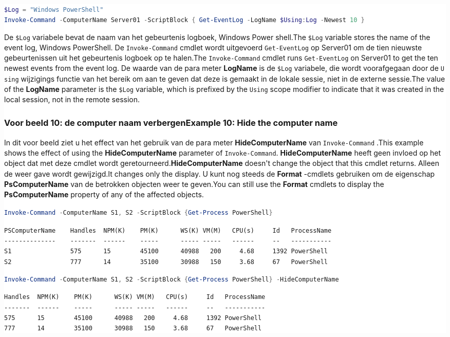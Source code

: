 ```powershell
$Log = "Windows PowerShell"
Invoke-Command -ComputerName Server01 -ScriptBlock { Get-EventLog -LogName $Using:Log -Newest 10 }
```

<span data-ttu-id="1707b-204">De `$Log` variabele bevat de naam van het gebeurtenis logboek, Windows Power shell.</span><span class="sxs-lookup"><span data-stu-id="1707b-204">The `$Log` variable stores the name of the event log, Windows PowerShell.</span></span> <span data-ttu-id="1707b-205">De `Invoke-Command` cmdlet wordt uitgevoerd `Get-EventLog` op Server01 om de tien nieuwste gebeurtenissen uit het gebeurtenis logboek op te halen.</span><span class="sxs-lookup"><span data-stu-id="1707b-205">The `Invoke-Command` cmdlet runs `Get-EventLog` on Server01 to get the ten newest events from the event log.</span></span> <span data-ttu-id="1707b-206">De waarde van de para meter **LogName** is de `$Log` variabele, die wordt voorafgegaan door de `Using` wijzigings functie van het bereik om aan te geven dat deze is gemaakt in de lokale sessie, niet in de externe sessie.</span><span class="sxs-lookup"><span data-stu-id="1707b-206">The value of the **LogName** parameter is the `$Log` variable, which is prefixed by the `Using` scope modifier to indicate that it was created in the local session, not in the remote session.</span></span>

### <span data-ttu-id="1707b-207">Voor beeld 10: de computer naam verbergen</span><span class="sxs-lookup"><span data-stu-id="1707b-207">Example 10: Hide the computer name</span></span>

<span data-ttu-id="1707b-208">In dit voor beeld ziet u het effect van het gebruik van de para meter **HideComputerName** van `Invoke-Command` .</span><span class="sxs-lookup"><span data-stu-id="1707b-208">This example shows the effect of using the **HideComputerName** parameter of `Invoke-Command`.</span></span>
<span data-ttu-id="1707b-209">**HideComputerName** heeft geen invloed op het object dat met deze cmdlet wordt geretourneerd.</span><span class="sxs-lookup"><span data-stu-id="1707b-209">**HideComputerName** doesn't change the object that this cmdlet returns.</span></span> <span data-ttu-id="1707b-210">Alleen de weer gave wordt gewijzigd.</span><span class="sxs-lookup"><span data-stu-id="1707b-210">It changes only the display.</span></span> <span data-ttu-id="1707b-211">U kunt nog steeds de **Format** -cmdlets gebruiken om de eigenschap **PsComputerName** van de betrokken objecten weer te geven.</span><span class="sxs-lookup"><span data-stu-id="1707b-211">You can still use the **Format** cmdlets to display the **PsComputerName** property of any of the affected objects.</span></span>

```powershell
Invoke-Command -ComputerName S1, S2 -ScriptBlock {Get-Process PowerShell}
```

```Output
PSComputerName    Handles  NPM(K)    PM(K)      WS(K) VM(M)   CPU(s)     Id   ProcessName
--------------    -------  ------    -----      ----- -----   ------     --   -----------
S1                575      15        45100      40988   200     4.68     1392 PowerShell
S2                777      14        35100      30988   150     3.68     67   PowerShell
```

```powershell
Invoke-Command -ComputerName S1, S2 -ScriptBlock {Get-Process PowerShell} -HideComputerName
```

```Output
Handles  NPM(K)    PM(K)      WS(K) VM(M)   CPU(s)     Id   ProcessName
-------  ------    -----      ----- -----   ------     --   -----------
575      15        45100      40988   200     4.68     1392 PowerShell
777      14        35100      30988   150     3.68     67   PowerShell
```
